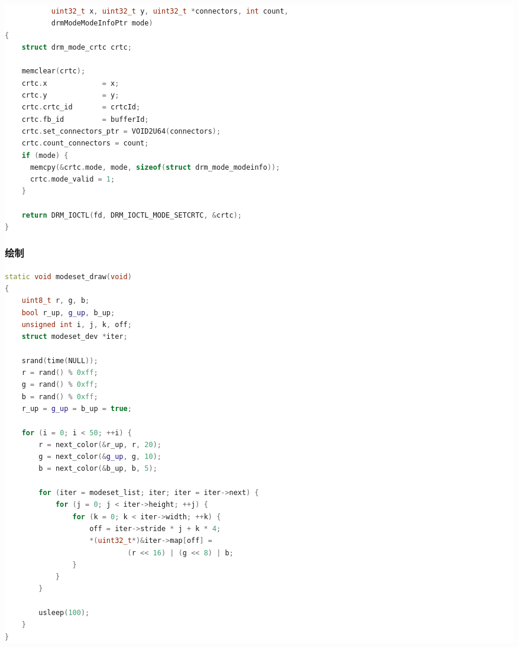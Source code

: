 ```cpp
           uint32_t x, uint32_t y, uint32_t *connectors, int count,
           drmModeModeInfoPtr mode)
{
    struct drm_mode_crtc crtc;

    memclear(crtc);
    crtc.x             = x;
    crtc.y             = y;
    crtc.crtc_id       = crtcId;
    crtc.fb_id         = bufferId;
    crtc.set_connectors_ptr = VOID2U64(connectors);
    crtc.count_connectors = count;
    if (mode) {
      memcpy(&crtc.mode, mode, sizeof(struct drm_mode_modeinfo));
      crtc.mode_valid = 1;
    }

    return DRM_IOCTL(fd, DRM_IOCTL_MODE_SETCRTC, &crtc);
}

```


### 绘制

```cpp
static void modeset_draw(void)
{
    uint8_t r, g, b;
    bool r_up, g_up, b_up;
    unsigned int i, j, k, off;
    struct modeset_dev *iter;

    srand(time(NULL));
    r = rand() % 0xff;
    g = rand() % 0xff;
    b = rand() % 0xff;
    r_up = g_up = b_up = true;

    for (i = 0; i < 50; ++i) {
        r = next_color(&r_up, r, 20);
        g = next_color(&g_up, g, 10);
        b = next_color(&b_up, b, 5);

        for (iter = modeset_list; iter; iter = iter->next) {
            for (j = 0; j < iter->height; ++j) {
                for (k = 0; k < iter->width; ++k) {
                    off = iter->stride * j + k * 4;
                    *(uint32_t*)&iter->map[off] =
                             (r << 16) | (g << 8) | b;
                }
            }
        }

        usleep(100);
    }
}

```
